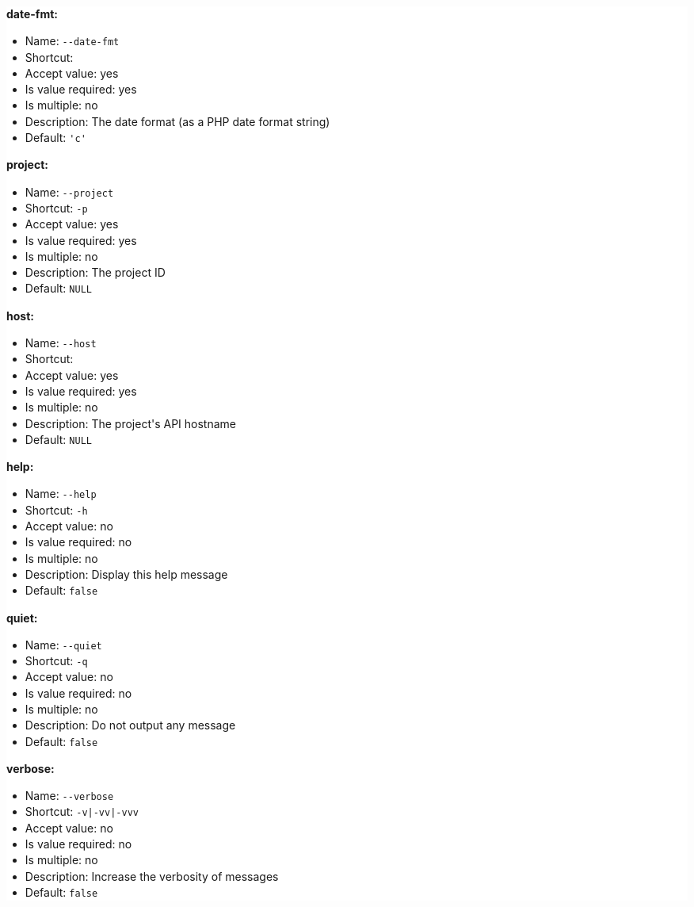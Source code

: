 **date-fmt:**

* Name: `--date-fmt`
* Shortcut: <none>
* Accept value: yes
* Is value required: yes
* Is multiple: no
* Description: The date format (as a PHP date format string)
* Default: `'c'`

**project:**

* Name: `--project`
* Shortcut: `-p`
* Accept value: yes
* Is value required: yes
* Is multiple: no
* Description: The project ID
* Default: `NULL`

**host:**

* Name: `--host`
* Shortcut: <none>
* Accept value: yes
* Is value required: yes
* Is multiple: no
* Description: The project's API hostname
* Default: `NULL`

**help:**

* Name: `--help`
* Shortcut: `-h`
* Accept value: no
* Is value required: no
* Is multiple: no
* Description: Display this help message
* Default: `false`

**quiet:**

* Name: `--quiet`
* Shortcut: `-q`
* Accept value: no
* Is value required: no
* Is multiple: no
* Description: Do not output any message
* Default: `false`

**verbose:**

* Name: `--verbose`
* Shortcut: `-v|-vv|-vvv`
* Accept value: no
* Is value required: no
* Is multiple: no
* Description: Increase the verbosity of messages
* Default: `false`
